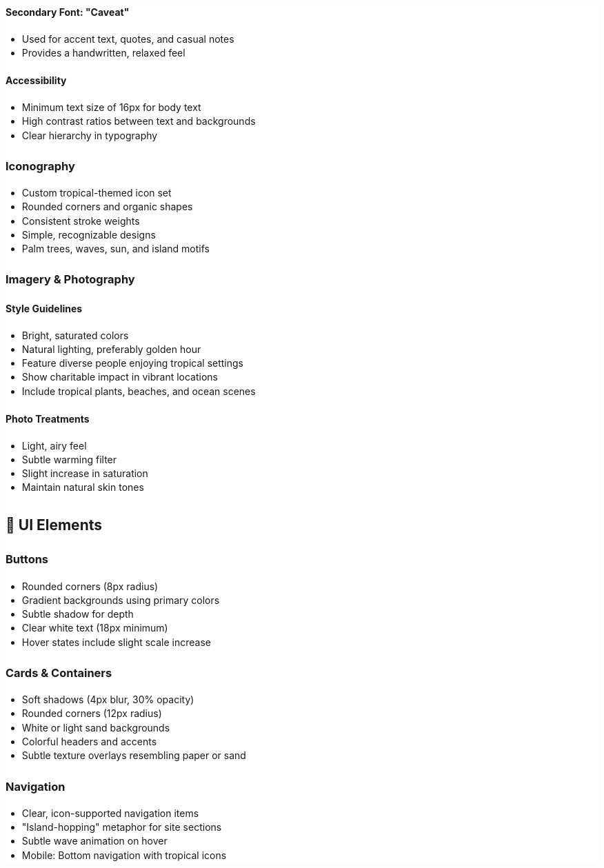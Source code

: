 #### Secondary Font: "Caveat"
- Used for accent text, quotes, and casual notes
- Provides a handwritten, relaxed feel

#### Accessibility
- Minimum text size of 16px for body text
- High contrast ratios between text and backgrounds
- Clear hierarchy in typography

### Iconography

- Custom tropical-themed icon set
- Rounded corners and organic shapes
- Consistent stroke weights
- Simple, recognizable designs
- Palm trees, waves, sun, and island motifs

### Imagery & Photography

#### Style Guidelines
- Bright, saturated colors
- Natural lighting, preferably golden hour
- Feature diverse people enjoying tropical settings
- Show charitable impact in vibrant locations
- Include tropical plants, beaches, and ocean scenes

#### Photo Treatments
- Light, airy feel
- Subtle warming filter
- Slight increase in saturation
- Maintain natural skin tones

## 🌊 UI Elements

### Buttons
- Rounded corners (8px radius)
- Gradient backgrounds using primary colors
- Subtle shadow for depth
- Clear white text (18px minimum)
- Hover states include slight scale increase

### Cards & Containers
- Soft shadows (4px blur, 30% opacity)
- Rounded corners (12px radius)
- White or light sand backgrounds
- Colorful headers and accents
- Subtle texture overlays resembling paper or sand

### Navigation
- Clear, icon-supported navigation items
- "Island-hopping" metaphor for site sections
- Subtle wave animation on hover
- Mobile: Bottom navigation with tropical icons
